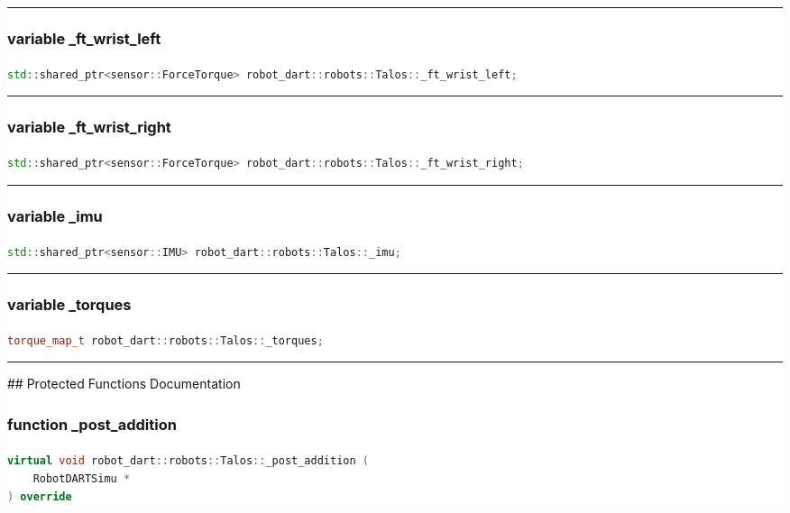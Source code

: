 
<hr>



### variable \_ft\_wrist\_left 

```C++
std::shared_ptr<sensor::ForceTorque> robot_dart::robots::Talos::_ft_wrist_left;
```




<hr>



### variable \_ft\_wrist\_right 

```C++
std::shared_ptr<sensor::ForceTorque> robot_dart::robots::Talos::_ft_wrist_right;
```




<hr>



### variable \_imu 

```C++
std::shared_ptr<sensor::IMU> robot_dart::robots::Talos::_imu;
```




<hr>



### variable \_torques 

```C++
torque_map_t robot_dart::robots::Talos::_torques;
```




<hr>
## Protected Functions Documentation




### function \_post\_addition 

```C++
virtual void robot_dart::robots::Talos::_post_addition (
    RobotDARTSimu *
) override
```
